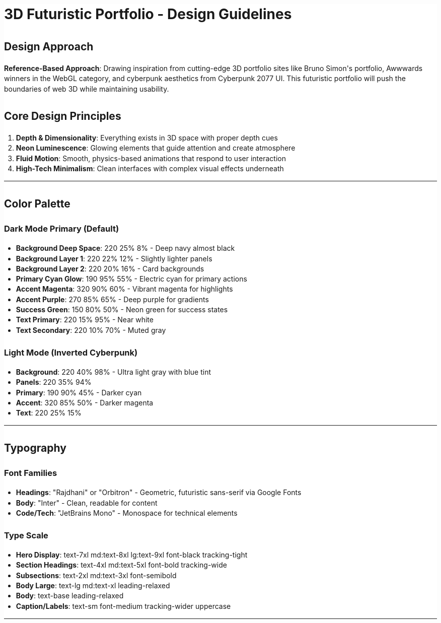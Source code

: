# 3D Futuristic Portfolio - Design Guidelines

## Design Approach
**Reference-Based Approach**: Drawing inspiration from cutting-edge 3D portfolio sites like Bruno Simon's portfolio, Awwwards winners in the WebGL category, and cyberpunk aesthetics from Cyberpunk 2077 UI. This futuristic portfolio will push the boundaries of web 3D while maintaining usability.

## Core Design Principles
1. **Depth & Dimensionality**: Everything exists in 3D space with proper depth cues
2. **Neon Luminescence**: Glowing elements that guide attention and create atmosphere
3. **Fluid Motion**: Smooth, physics-based animations that respond to user interaction
4. **High-Tech Minimalism**: Clean interfaces with complex visual effects underneath

---

## Color Palette

### Dark Mode Primary (Default)
- **Background Deep Space**: 220 25% 8% - Deep navy almost black
- **Background Layer 1**: 220 22% 12% - Slightly lighter panels
- **Background Layer 2**: 220 20% 16% - Card backgrounds
- **Primary Cyan Glow**: 190 95% 55% - Electric cyan for primary actions
- **Accent Magenta**: 320 90% 60% - Vibrant magenta for highlights
- **Accent Purple**: 270 85% 65% - Deep purple for gradients
- **Success Green**: 150 80% 50% - Neon green for success states
- **Text Primary**: 220 15% 95% - Near white
- **Text Secondary**: 220 10% 70% - Muted gray

### Light Mode (Inverted Cyberpunk)
- **Background**: 220 40% 98% - Ultra light gray with blue tint
- **Panels**: 220 35% 94%
- **Primary**: 190 90% 45% - Darker cyan
- **Accent**: 320 85% 50% - Darker magenta
- **Text**: 220 25% 15%

---

## Typography

### Font Families
- **Headings**: "Rajdhani" or "Orbitron" - Geometric, futuristic sans-serif via Google Fonts
- **Body**: "Inter" - Clean, readable for content
- **Code/Tech**: "JetBrains Mono" - Monospace for technical elements

### Type Scale
- **Hero Display**: text-7xl md:text-8xl lg:text-9xl font-black tracking-tight
- **Section Headings**: text-4xl md:text-5xl font-bold tracking-wide
- **Subsections**: text-2xl md:text-3xl font-semibold
- **Body Large**: text-lg md:text-xl leading-relaxed
- **Body**: text-base leading-relaxed
- **Caption/Labels**: text-sm font-medium tracking-wider uppercase

---